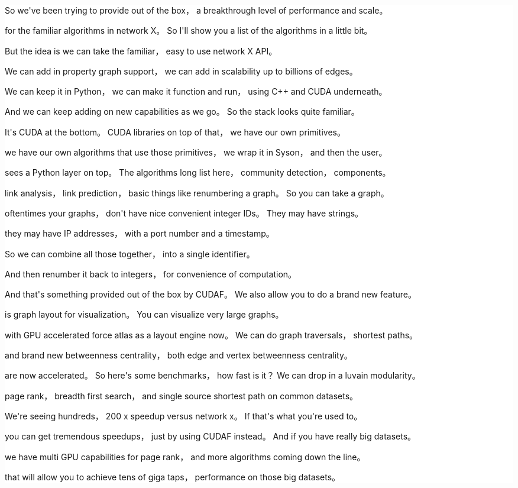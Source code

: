  So we've been trying to provide out of the box， a breakthrough level of performance and scale。

 for the familiar algorithms in network X。 So I'll show you a list of the algorithms in a little bit。

 But the idea is we can take the familiar， easy to use network X API。

 We can add in property graph support， we can add in scalability up to billions of edges。

 We can keep it in Python， we can make it function and run， using C++ and CUDA underneath。

 And we can keep adding on new capabilities as we go。 So the stack looks quite familiar。

 It's CUDA at the bottom。 CUDA libraries on top of that， we have our own primitives。

 we have our own algorithms that use those primitives， we wrap it in Syson， and then the user。

 sees a Python layer on top。 The algorithms long list here， community detection， components。

 link analysis， link prediction， basic things like renumbering a graph。 So you can take a graph。

 oftentimes your graphs， don't have nice convenient integer IDs。 They may have strings。

 they may have IP addresses， with a port number and a timestamp。

 So we can combine all those together， into a single identifier。

 And then renumber it back to integers， for convenience of computation。

 And that's something provided out of the box by CUDAF。 We also allow you to do a brand new feature。

 is graph layout for visualization。 You can visualize very large graphs。

 with GPU accelerated force atlas as a layout engine now。 We can do graph traversals， shortest paths。

 and brand new betweenness centrality， both edge and vertex betweenness centrality。

 are now accelerated。 So here's some benchmarks， how fast is it？ We can drop in a luvain modularity。

 page rank， breadth first search， and single source shortest path on common datasets。

 We're seeing hundreds， 200 x speedup versus network x。 If that's what you're used to。

 you can get tremendous speedups， just by using CUDAF instead。 And if you have really big datasets。

 we have multi GPU capabilities for page rank， and more algorithms coming down the line。

 that will allow you to achieve tens of giga taps， performance on those big datasets。


